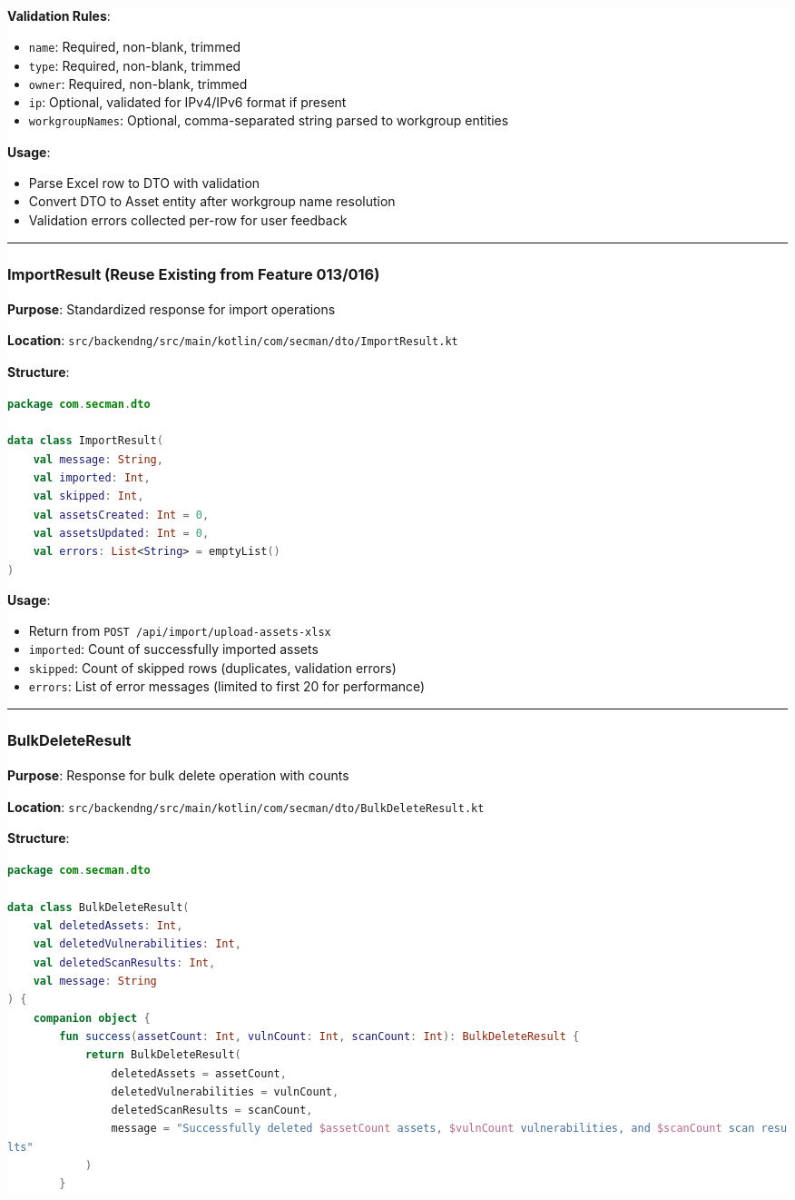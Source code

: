 **Validation Rules**:
- `name`: Required, non-blank, trimmed
- `type`: Required, non-blank, trimmed
- `owner`: Required, non-blank, trimmed
- `ip`: Optional, validated for IPv4/IPv6 format if present
- `workgroupNames`: Optional, comma-separated string parsed to workgroup entities

**Usage**:
- Parse Excel row to DTO with validation
- Convert DTO to Asset entity after workgroup name resolution
- Validation errors collected per-row for user feedback

---

### ImportResult (Reuse Existing from Feature 013/016)

**Purpose**: Standardized response for import operations

**Location**: `src/backendng/src/main/kotlin/com/secman/dto/ImportResult.kt`

**Structure**:
```kotlin
package com.secman.dto

data class ImportResult(
    val message: String,
    val imported: Int,
    val skipped: Int,
    val assetsCreated: Int = 0,
    val assetsUpdated: Int = 0,
    val errors: List<String> = emptyList()
)
```

**Usage**:
- Return from `POST /api/import/upload-assets-xlsx`
- `imported`: Count of successfully imported assets
- `skipped`: Count of skipped rows (duplicates, validation errors)
- `errors`: List of error messages (limited to first 20 for performance)

---

### BulkDeleteResult

**Purpose**: Response for bulk delete operation with counts

**Location**: `src/backendng/src/main/kotlin/com/secman/dto/BulkDeleteResult.kt`

**Structure**:
```kotlin
package com.secman.dto

data class BulkDeleteResult(
    val deletedAssets: Int,
    val deletedVulnerabilities: Int,
    val deletedScanResults: Int,
    val message: String
) {
    companion object {
        fun success(assetCount: Int, vulnCount: Int, scanCount: Int): BulkDeleteResult {
            return BulkDeleteResult(
                deletedAssets = assetCount,
                deletedVulnerabilities = vulnCount,
                deletedScanResults = scanCount,
                message = "Successfully deleted $assetCount assets, $vulnCount vulnerabilities, and $scanCount scan results"
            )
        }
```